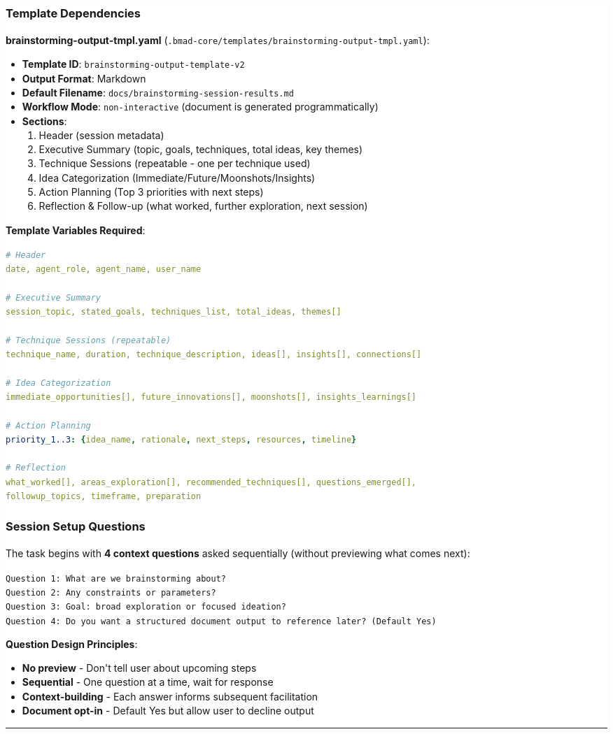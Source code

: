 ### Template Dependencies

**brainstorming-output-tmpl.yaml** (`.bmad-core/templates/brainstorming-output-tmpl.yaml`):
- **Template ID**: `brainstorming-output-template-v2`
- **Output Format**: Markdown
- **Default Filename**: `docs/brainstorming-session-results.md`
- **Workflow Mode**: `non-interactive` (document is generated programmatically)
- **Sections**:
  1. Header (session metadata)
  2. Executive Summary (topic, goals, techniques, total ideas, key themes)
  3. Technique Sessions (repeatable - one per technique used)
  4. Idea Categorization (Immediate/Future/Moonshots/Insights)
  5. Action Planning (Top 3 priorities with next steps)
  6. Reflection & Follow-up (what worked, further exploration, next session)

**Template Variables Required**:
```yaml
# Header
date, agent_role, agent_name, user_name

# Executive Summary
session_topic, stated_goals, techniques_list, total_ideas, themes[]

# Technique Sessions (repeatable)
technique_name, duration, technique_description, ideas[], insights[], connections[]

# Idea Categorization
immediate_opportunities[], future_innovations[], moonshots[], insights_learnings[]

# Action Planning
priority_1..3: {idea_name, rationale, next_steps, resources, timeline}

# Reflection
what_worked[], areas_exploration[], recommended_techniques[], questions_emerged[],
followup_topics, timeframe, preparation
```

### Session Setup Questions

The task begins with **4 context questions** asked sequentially (without previewing what comes next):

```
Question 1: What are we brainstorming about?
Question 2: Any constraints or parameters?
Question 3: Goal: broad exploration or focused ideation?
Question 4: Do you want a structured document output to reference later? (Default Yes)
```

**Question Design Principles**:
- **No preview** - Don't tell user about upcoming steps
- **Sequential** - One question at a time, wait for response
- **Context-building** - Each answer informs subsequent facilitation
- **Document opt-in** - Default Yes but allow user to decline output

---